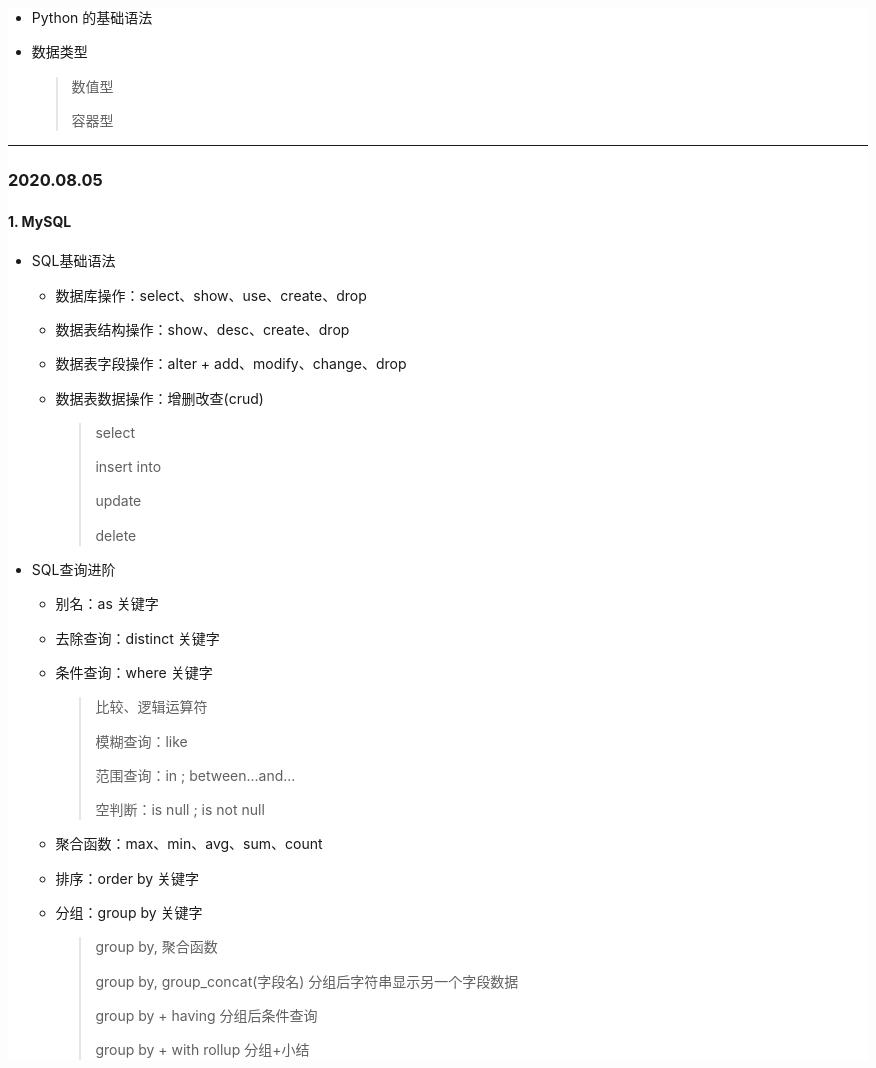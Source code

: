 * Python 的基础语法

* 数据类型

  > 数值型
  >
  > 容器型

---

### 2020.08.05

#### 1. MySQL

* SQL基础语法

  * 数据库操作：select、show、use、create、drop

  * 数据表结构操作：show、desc、create、drop

  * 数据表字段操作：alter + add、modify、change、drop

  * 数据表数据操作：增删改查(crud)

    > select
    >
    > insert into
    >
    > update
    >
    > delete

* SQL查询进阶

  * 别名：as 关键字

  * 去除查询：distinct 关键字

  * 条件查询：where 关键字

    > 比较、逻辑运算符
    >
    > 模糊查询：like
    >
    > 范围查询：in ;   between...and...
    >
    > 空判断：is null ;  is not null

  * 聚合函数：max、min、avg、sum、count

  * 排序：order by 关键字

  * 分组：group by 关键字

    > group by,  聚合函数  
    >
    > group by, group_concat(字段名)  分组后字符串显示另一个字段数据
    >
    > group by  + having   分组后条件查询
    >
    > group by + with rollup  分组+小结
